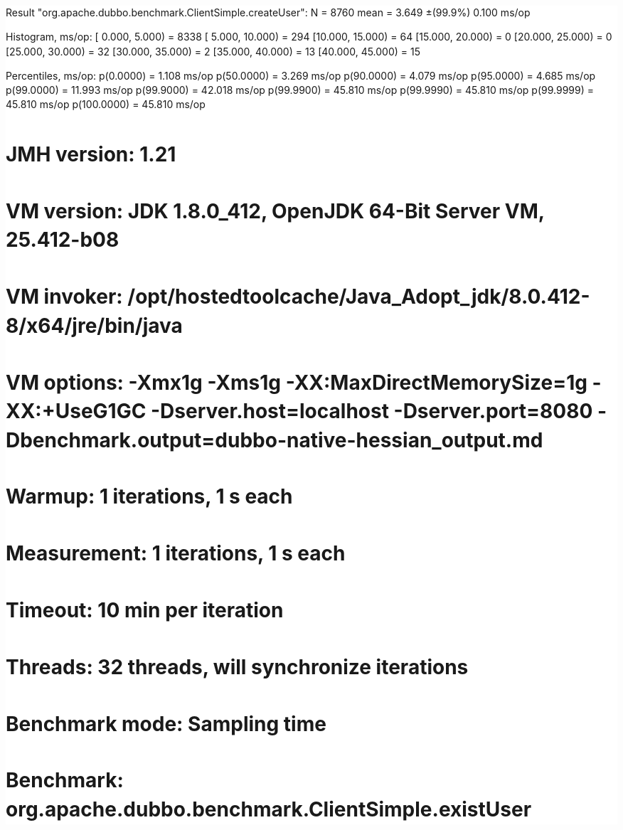 

Result "org.apache.dubbo.benchmark.ClientSimple.createUser":
  N = 8760
  mean =      3.649 ±(99.9%) 0.100 ms/op

  Histogram, ms/op:
    [ 0.000,  5.000) = 8338 
    [ 5.000, 10.000) = 294 
    [10.000, 15.000) = 64 
    [15.000, 20.000) = 0 
    [20.000, 25.000) = 0 
    [25.000, 30.000) = 32 
    [30.000, 35.000) = 2 
    [35.000, 40.000) = 13 
    [40.000, 45.000) = 15 

  Percentiles, ms/op:
      p(0.0000) =      1.108 ms/op
     p(50.0000) =      3.269 ms/op
     p(90.0000) =      4.079 ms/op
     p(95.0000) =      4.685 ms/op
     p(99.0000) =     11.993 ms/op
     p(99.9000) =     42.018 ms/op
     p(99.9900) =     45.810 ms/op
     p(99.9990) =     45.810 ms/op
     p(99.9999) =     45.810 ms/op
    p(100.0000) =     45.810 ms/op


# JMH version: 1.21
# VM version: JDK 1.8.0_412, OpenJDK 64-Bit Server VM, 25.412-b08
# VM invoker: /opt/hostedtoolcache/Java_Adopt_jdk/8.0.412-8/x64/jre/bin/java
# VM options: -Xmx1g -Xms1g -XX:MaxDirectMemorySize=1g -XX:+UseG1GC -Dserver.host=localhost -Dserver.port=8080 -Dbenchmark.output=dubbo-native-hessian_output.md
# Warmup: 1 iterations, 1 s each
# Measurement: 1 iterations, 1 s each
# Timeout: 10 min per iteration
# Threads: 32 threads, will synchronize iterations
# Benchmark mode: Sampling time
# Benchmark: org.apache.dubbo.benchmark.ClientSimple.existUser
